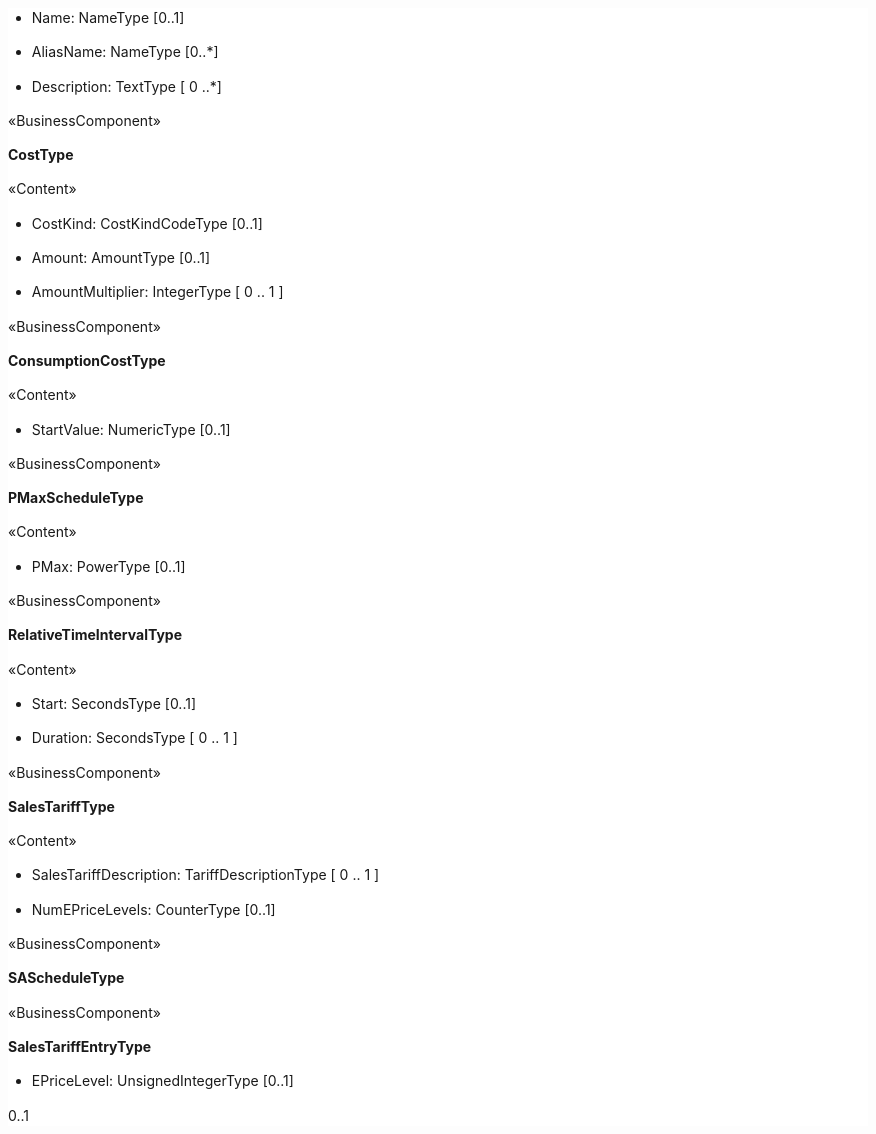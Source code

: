 + Name: NameType [0..1]

+ AliasName: NameType [0..*]

+ Description: TextType [ 0 ..*]

«BusinessComponent»

**CostType**

«Content»

+ CostKind: CostKindCodeType [0..1]

+ Amount: AmountType [0..1]

+ AmountMultiplier: IntegerType [ 0 .. 1 ]

«BusinessComponent»

**ConsumptionCostType**

«Content»

+ StartValue: NumericType [0..1]

«BusinessComponent»

**PMaxScheduleType**

«Content»

+ PMax: PowerType [0..1]

«BusinessComponent»

**RelativeTimeIntervalType**

«Content»

+ Start: SecondsType [0..1]

+ Duration: SecondsType [ 0 .. 1 ]

«BusinessComponent»

**SalesTariffType**

«Content»

+ SalesTariffDescription: TariffDescriptionType [ 0 .. 1 ]

+ NumEPriceLevels: CounterType [0..1]

«BusinessComponent»

**SAScheduleType**

«BusinessComponent»

**SalesTariffEntryType**

+ EPriceLevel: UnsignedIntegerType [0..1]

0..1
